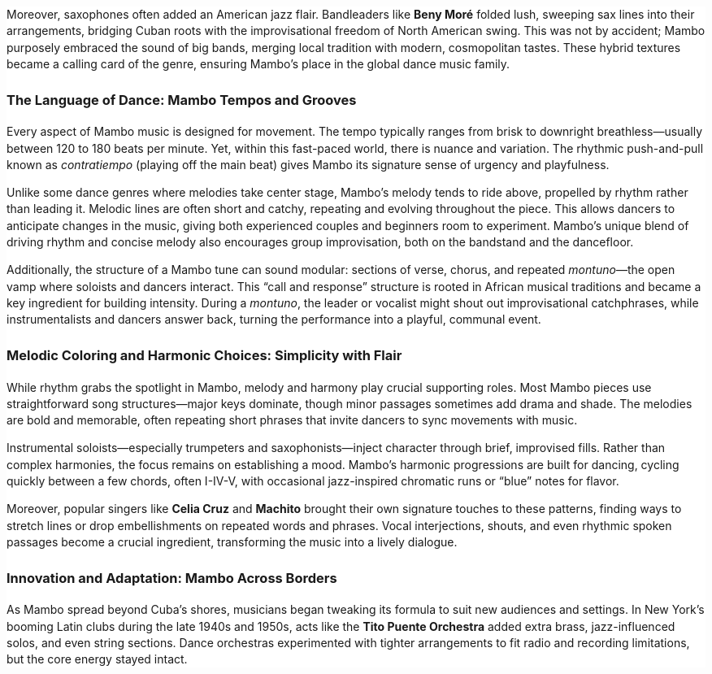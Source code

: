 Moreover, saxophones often added an American jazz flair. Bandleaders like **Beny Moré** folded lush,
sweeping sax lines into their arrangements, bridging Cuban roots with the improvisational freedom of
North American swing. This was not by accident; Mambo purposely embraced the sound of big bands,
merging local tradition with modern, cosmopolitan tastes. These hybrid textures became a calling
card of the genre, ensuring Mambo’s place in the global dance music family.

### The Language of Dance: Mambo Tempos and Grooves

Every aspect of Mambo music is designed for movement. The tempo typically ranges from brisk to
downright breathless—usually between 120 to 180 beats per minute. Yet, within this fast-paced world,
there is nuance and variation. The rhythmic push-and-pull known as _contratiempo_ (playing off the
main beat) gives Mambo its signature sense of urgency and playfulness.

Unlike some dance genres where melodies take center stage, Mambo’s melody tends to ride above,
propelled by rhythm rather than leading it. Melodic lines are often short and catchy, repeating and
evolving throughout the piece. This allows dancers to anticipate changes in the music, giving both
experienced couples and beginners room to experiment. Mambo’s unique blend of driving rhythm and
concise melody also encourages group improvisation, both on the bandstand and the dancefloor.

Additionally, the structure of a Mambo tune can sound modular: sections of verse, chorus, and
repeated _montuno_—the open vamp where soloists and dancers interact. This “call and response”
structure is rooted in African musical traditions and became a key ingredient for building
intensity. During a _montuno_, the leader or vocalist might shout out improvisational catchphrases,
while instrumentalists and dancers answer back, turning the performance into a playful, communal
event.

### Melodic Coloring and Harmonic Choices: Simplicity with Flair

While rhythm grabs the spotlight in Mambo, melody and harmony play crucial supporting roles. Most
Mambo pieces use straightforward song structures—major keys dominate, though minor passages
sometimes add drama and shade. The melodies are bold and memorable, often repeating short phrases
that invite dancers to sync movements with music.

Instrumental soloists—especially trumpeters and saxophonists—inject character through brief,
improvised fills. Rather than complex harmonies, the focus remains on establishing a mood. Mambo’s
harmonic progressions are built for dancing, cycling quickly between a few chords, often I-IV-V,
with occasional jazz-inspired chromatic runs or “blue” notes for flavor.

Moreover, popular singers like **Celia Cruz** and **Machito** brought their own signature touches to
these patterns, finding ways to stretch lines or drop embellishments on repeated words and phrases.
Vocal interjections, shouts, and even rhythmic spoken passages become a crucial ingredient,
transforming the music into a lively dialogue.

### Innovation and Adaptation: Mambo Across Borders

As Mambo spread beyond Cuba’s shores, musicians began tweaking its formula to suit new audiences and
settings. In New York’s booming Latin clubs during the late 1940s and 1950s, acts like the **Tito
Puente Orchestra** added extra brass, jazz-influenced solos, and even string sections. Dance
orchestras experimented with tighter arrangements to fit radio and recording limitations, but the
core energy stayed intact.
